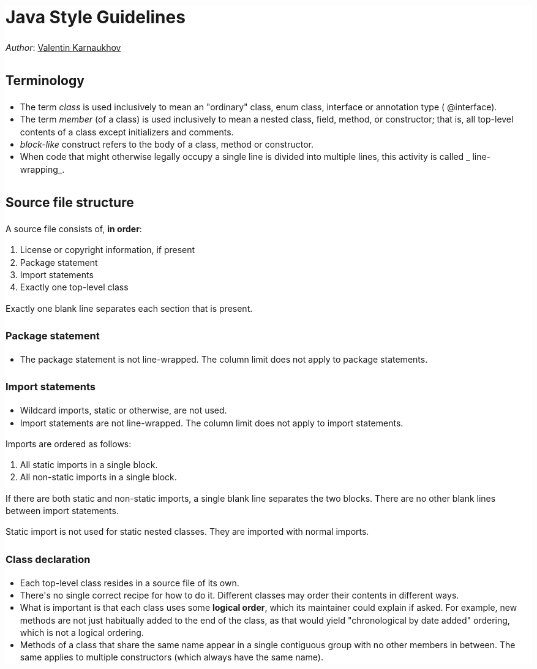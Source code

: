 # Java Style Guidelines

_Author_: [Valentin Karnaukhov](https://github.com/ValentinKarnaukhov)

## <a name="terminology"></a> Terminology

- The term _class_ is used inclusively to mean an "ordinary" class, enum class, interface or annotation type (
  @interface).
- The term _member_ (of a class) is used inclusively to mean a nested class, field, method, or constructor; that is, all
  top-level contents of a class except initializers and comments.
- _block-like_ construct refers to the body of a class, method or constructor.
- When code that might otherwise legally occupy a single line is divided into multiple lines, this activity is called _
  line-wrapping_.

## <a name="source-file-structure"></a> Source file structure

A source file consists of, **in order**:

1. License or copyright information, if present
2. Package statement
3. Import statements
4. Exactly one top-level class

Exactly one blank line separates each section that is present.

### <a name="package-statement"></a> Package statement

- The package statement is not line-wrapped. The column limit does not apply to package statements.

### <a name="import-statements"></a> Import statements

- Wildcard imports, static or otherwise, are not used.
- Import statements are not line-wrapped. The column limit does not apply to import statements.

Imports are ordered as follows:

1. All static imports in a single block.
2. All non-static imports in a single block.

If there are both static and non-static imports, a single blank line separates the two blocks. There are no other blank
lines between import statements.

Static import is not used for static nested classes. They are imported with normal imports.

### <a name="class-declaration"></a> Class declaration

- Each top-level class resides in a source file of its own.
- There's no single correct recipe for how to do it. Different classes may order their contents in different ways.
- What is important is that each class uses some **logical order**, which its maintainer could explain if asked. For
  example, new methods are not just habitually added to the end of the class, as that would yield "chronological by date
  added" ordering, which is not a logical ordering.
- Methods of a class that share the same name appear in a single contiguous group with no other members in between. The
  same applies to multiple constructors (which always have the same name).
